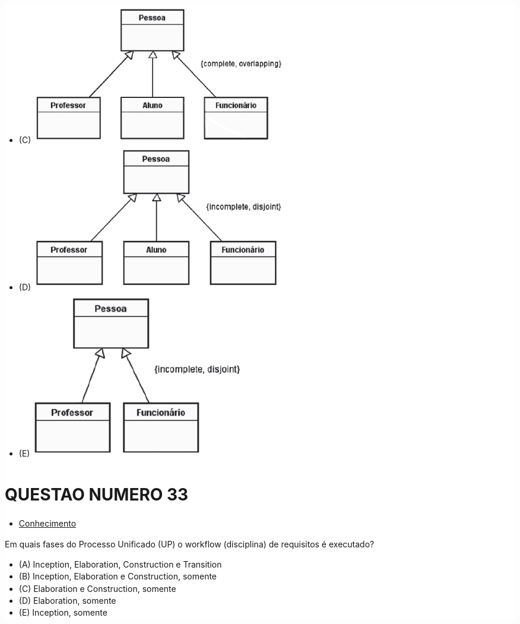 - (C) ![](32-c.png)
- (D) ![](32-d.png)
- (E) ![](32-e.png)

# QUESTAO NUMERO 33

- [Conhecimento](tecnologia-da-informacao/engenharia-de-software/rup-processo-unificado/01-rup-processo-unificado.md)

Em quais fases do Processo Unificado (UP) o workflow (disciplina) de requisitos é executado?

- (A) Inception, Elaboration, Construction e Transition
- (B) Inception, Elaboration e Construction, somente
- (C) Elaboration e Construction, somente
- (D) Elaboration, somente
- (E) Inception, somente

